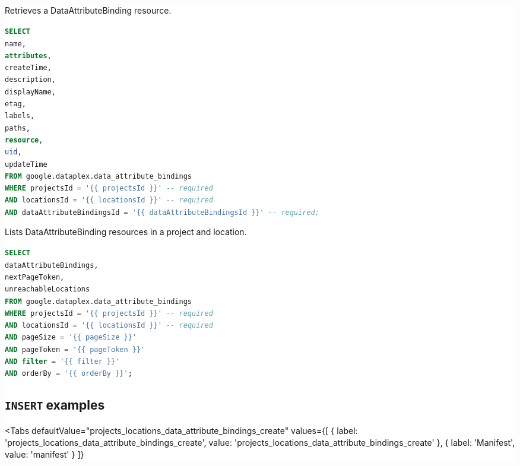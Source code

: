 Retrieves a DataAttributeBinding resource.

```sql
SELECT
name,
attributes,
createTime,
description,
displayName,
etag,
labels,
paths,
resource,
uid,
updateTime
FROM google.dataplex.data_attribute_bindings
WHERE projectsId = '{{ projectsId }}' -- required
AND locationsId = '{{ locationsId }}' -- required
AND dataAttributeBindingsId = '{{ dataAttributeBindingsId }}' -- required;
```
</TabItem>
<TabItem value="projects_locations_data_attribute_bindings_list">

Lists DataAttributeBinding resources in a project and location.

```sql
SELECT
dataAttributeBindings,
nextPageToken,
unreachableLocations
FROM google.dataplex.data_attribute_bindings
WHERE projectsId = '{{ projectsId }}' -- required
AND locationsId = '{{ locationsId }}' -- required
AND pageSize = '{{ pageSize }}'
AND pageToken = '{{ pageToken }}'
AND filter = '{{ filter }}'
AND orderBy = '{{ orderBy }}';
```
</TabItem>
</Tabs>


## `INSERT` examples

<Tabs
    defaultValue="projects_locations_data_attribute_bindings_create"
    values={[
        { label: 'projects_locations_data_attribute_bindings_create', value: 'projects_locations_data_attribute_bindings_create' },
        { label: 'Manifest', value: 'manifest' }
    ]}
>
<TabItem value="projects_locations_data_attribute_bindings_create">
